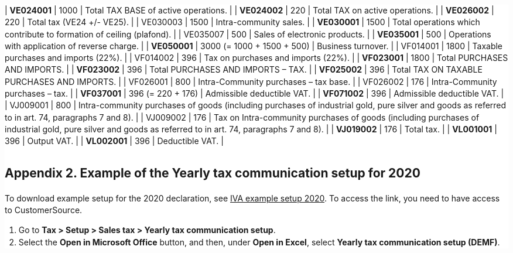 | **VE024001** | 1000                       | Total TAX BASE of active operations.                                                                                                                     |
| **VE024002** | 220                        | Total TAX on active operations.                                                                                                                          |
| **VE026002** | 220                        | Total tax (VE24 +/- VE25).                                                                                                                               |
| VE030003     | 1500                       | Intra-community sales.                                                                                                                                   |
| **VE030001** | 1500                       | Total operations which contribute to formation of ceiling (plafond).                                                                                     |
| VE035007     | 500                        | Sales of electronic products.                                                                                                                            |
| **VE035001** | 500                        | Operations with application of reverse charge.                                                                                                           |
| **VE050001** | 3000 (= 1000 + 1500 + 500) | Business turnover.                                                                                                                                       |
| VF014001     | 1800                       | Taxable purchases and imports (22%).                                                                                                                     |
| VF014002     | 396                        | Tax on purchases and imports (22%).                                                                                                                      |
| **VF023001** | 1800                       | Total PURCHASES AND IMPORTS.                                                                                                                             |
| **VF023002** | 396                        | Total PURCHASES AND IMPORTS – TAX.                                                                                                                       |
| **VF025002** | 396                        | Total TAX ON TAXABLE PURCHASES AND IMPORTS.                                                                                                              |
| VF026001     | 800                        | Intra-Community purchases – tax base.                                                                                                                    |
| VF026002     | 176                        | Intra-Community purchases – tax.                                                                                                                         |
| **VF037001** | 396 (= 220 + 176)          | Admissible deductible VAT.                                                                                                                               |
| **VF071002** | 396                        | Admissible deductible VAT.                                                                                                                               |
| VJ009001     | 800                        | Intra-community purchases of goods (including purchases of industrial gold, pure silver and goods as referred to in art. 74, paragraphs 7 and 8).        |
| VJ009002     | 176                        | Tax on Intra-community purchases of goods (including purchases of industrial gold, pure silver and goods as referred to in art. 74, paragraphs 7 and 8). |
| **VJ019002** | 176                        | Total tax.                                                                                                                                               |
| **VL001001** | 396                        | Output VAT.                                                                                                                                              |
| **VL002001** | 396                        | Deductible VAT.                                                                                                                                          |

## Appendix 2. Example of the Yearly tax communication setup for 2020

To download example setup for the 2020 declaration, see [IVA example setup 2020](/dynamics/s-e/ax/ItalianAnnualVATdeclaration_delta). To access the link, you need to have access to CustomerSource.

1. Go to **Tax \> Setup \> Sales tax \> Yearly tax communication setup**.
2. Select the **Open in Microsoft Office** button, and then, under **Open in Excel**, select **Yearly tax communication setup (DEMF)**.
